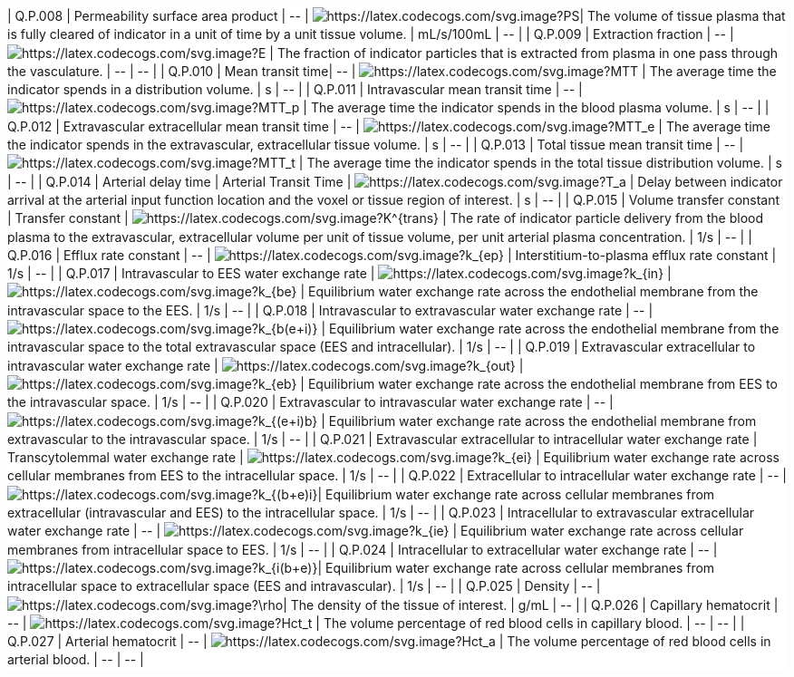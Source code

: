 | Q.P.008 | Permeability surface area product | -- | <img src="https://latex.codecogs.com/svg.image?PS&space;" title="https://latex.codecogs.com/svg.image?PS " />| The volume of tissue plasma that is fully cleared of indicator in a unit of time by a unit tissue volume. | mL/s/100mL | -- |
| Q.P.009 | Extraction fraction | -- | <img src="https://latex.codecogs.com/svg.image?E&space;" title="https://latex.codecogs.com/svg.image?E " />  | The fraction of indicator particles that is extracted from plasma in one pass through the vasculature. | -- | -- |
| Q.P.010 | Mean transit time| -- | <img src="https://latex.codecogs.com/svg.image?MTT&space;" title="https://latex.codecogs.com/svg.image?MTT " /> | The average time the indicator spends in a distribution volume.  | s | -- |
| Q.P.011 | Intravascular mean transit time |  -- | <img src="https://latex.codecogs.com/svg.image?MTT_p&space;" title="https://latex.codecogs.com/svg.image?MTT_p " /> | The average time the indicator spends in the blood plasma volume. | s | -- |
| Q.P.012 | Extravascular extracellular mean transit time  | -- | <img src="https://latex.codecogs.com/svg.image?MTT_e&space;" title="https://latex.codecogs.com/svg.image?MTT_e " /> | The average time the indicator spends in the extravascular, extracellular tissue volume. | s | -- |
| Q.P.013 | Total tissue mean transit time | -- | <img src="https://latex.codecogs.com/svg.image?MTT_t&space;" title="https://latex.codecogs.com/svg.image?MTT_t " /> | The average time the indicator spends in the total tissue distribution volume. | s | -- |
| Q.P.014 | Arterial delay time | Arterial Transit Time  | <img src="https://latex.codecogs.com/svg.image?T_a&space;" title="https://latex.codecogs.com/svg.image?T_a " />  | Delay between indicator arrival at the arterial input function location and the voxel or tissue region of interest. | s | -- |
| Q.P.015 | Volume transfer constant | Transfer constant | <img src="https://latex.codecogs.com/svg.image?K^{trans}&space;" title="https://latex.codecogs.com/svg.image?K^{trans} " /> | The rate of indicator particle delivery from the blood plasma to the extravascular, extracellular volume per unit of tissue volume, per unit arterial plasma concentration. | 1/s | -- |
| Q.P.016 | Efflux rate constant | -- | <img src="https://latex.codecogs.com/svg.image?k_{ep}&space;" title="https://latex.codecogs.com/svg.image?k_{ep} " />  | Interstitium-to-plasma efflux rate constant | 1/s | -- |
| Q.P.017 | Intravascular to EES water exchange rate  | <img src="https://latex.codecogs.com/svg.image?k_{in}&space;" title="https://latex.codecogs.com/svg.image?k_{in} " /> | <img src="https://latex.codecogs.com/svg.image?k_{be}&space;" title="https://latex.codecogs.com/svg.image?k_{be} " /> | Equilibrium water exchange rate across the endothelial membrane from the intravascular space to the EES. | 1/s | -- |
| Q.P.018 | Intravascular to extravascular water exchange rate | -- | <img src="https://latex.codecogs.com/svg.image?k_{b(e+i)}&space;" title="https://latex.codecogs.com/svg.image?k_{b(e+i)} " /> | Equilibrium water exchange rate across the endothelial membrane from the intravascular space to the total extravascular space (EES and intracellular). | 1/s | -- |
| Q.P.019 | Extravascular extracellular to intravascular water exchange rate  | <img src="https://latex.codecogs.com/svg.image?k_{out}&space;" title="https://latex.codecogs.com/svg.image?k_{out} " />  | <img src="https://latex.codecogs.com/svg.image?k_{eb}&space;" title="https://latex.codecogs.com/svg.image?k_{eb} " />  | Equilibrium water exchange rate across the endothelial membrane from EES to the intravascular space. | 1/s | -- |
| Q.P.020 | Extravascular to intravascular water exchange rate  | -- | <img src="https://latex.codecogs.com/svg.image?k_{(e+i)b}&space;" title="https://latex.codecogs.com/svg.image?k_{(e+i)b} " /> | Equilibrium water exchange rate across the endothelial membrane from extravascular to the intravascular space. | 1/s | -- |
| Q.P.021 | Extravascular extracellular to intracellular water exchange rate  | Transcytolemmal water exchange rate | <img src="https://latex.codecogs.com/svg.image?k_{ei}&space;" title="https://latex.codecogs.com/svg.image?k_{ei} " /> | Equilibrium water exchange rate across cellular membranes  from EES to the intracellular space. | 1/s | -- |
| Q.P.022 | Extracellular to intracellular water exchange rate | -- | <img src="https://latex.codecogs.com/svg.image?k_{(b+e)i}&space;" title="https://latex.codecogs.com/svg.image?k_{(b+e)i} " />| Equilibrium water exchange rate across cellular membranes from extracellular (intravascular and EES) to the intracellular space. | 1/s | -- |
| Q.P.023 | Intracellular to extravascular extracellular  water exchange rate  | -- | <img src="https://latex.codecogs.com/svg.image?k_{ie}&space;" title="https://latex.codecogs.com/svg.image?k_{ie} " /> | Equilibrium water exchange rate across cellular membranes from intracellular space to EES. | 1/s | -- |
| Q.P.024 | Intracellular to extracellular  water exchange rate | -- | <img src="https://latex.codecogs.com/svg.image?k_{i(b+e)}&space;" title="https://latex.codecogs.com/svg.image?k_{i(b+e)} " />| Equilibrium water exchange rate across cellular membranes from intracellular space to extracellular space (EES and intravascular). | 1/s | -- |
| Q.P.025 | Density | -- | <img src="https://latex.codecogs.com/svg.image?\rho&space;&space;" title="https://latex.codecogs.com/svg.image?\rho " />| The density of the tissue of interest. | g/mL | -- |
| Q.P.026 | Capillary hematocrit | -- | <img src="https://latex.codecogs.com/svg.image?Hct_t&space;" title="https://latex.codecogs.com/svg.image?Hct_t " />  | The volume percentage of red blood cells in capillary blood. | -- | -- |
| Q.P.027 | Arterial hematocrit | -- | <img src="https://latex.codecogs.com/svg.image?Hct_a&space;" title="https://latex.codecogs.com/svg.image?Hct_a " /> | The volume percentage of red blood cells in arterial blood. | -- | -- |